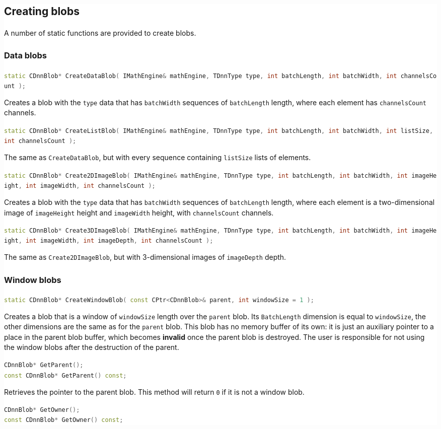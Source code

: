 ## Creating blobs

A number of static functions are provided to create blobs.

### Data blobs

```c++
static CDnnBlob* CreateDataBlob( IMathEngine& mathEngine, TDnnType type, int batchLength, int batchWidth, int channelsCount );
```

Creates a blob with the `type` data that has `batchWidth` sequences of `batchLength` length, where each element has `channelsCount` channels.

```c++
static CDnnBlob* CreateListBlob( IMathEngine& mathEngine, TDnnType type, int batchLength, int batchWidth, int listSize, int channelsCount );
```

The same as `CreateDataBlob`, but with every sequence containing `listSize` lists of elements.

```c++
static CDnnBlob* Create2DImageBlob( IMathEngine& mathEngine, TDnnType type, int batchLength, int batchWidth, int imageHeight, int imageWidth, int channelsCount );
```

Creates a blob with the `type` data that has `batchWidth` sequences of `batchLength` length, where each element is a two-dimensional image of `imageHeight` height and `imageWidth` height, with `channelsCount` channels.

```c++
static CDnnBlob* Create3DImageBlob( IMathEngine& mathEngine, TDnnType type, int batchLength, int batchWidth, int imageHeight, int imageWidth, int imageDepth, int channelsCount );
```

The same as `Create2DImageBlob`, but with 3-dimensional images of `imageDepth` depth.

### Window blobs

```c++
static CDnnBlob* CreateWindowBlob( const CPtr<CDnnBlob>& parent, int windowSize = 1 );
```

Creates a blob that is a window of `windowSize` length over the `parent` blob. Its `BatchLength` dimension is equal to `windowSize`, the other dimensions are the same as for the `parent` blob. This blob has no memory buffer of its own: it is just an auxiliary pointer to a place in the parent blob buffer, which becomes **invalid** once the parent blob is destroyed. The user is responsible for not using the window blobs after the destruction of the parent.

```c++
CDnnBlob* GetParent();
const CDnnBlob* GetParent() const;
```

Retrieves the pointer to the parent blob. This method will return `0` if it is not a window blob.

```c++
CDnnBlob* GetOwner();
const CDnnBlob* GetOwner() const;
```
